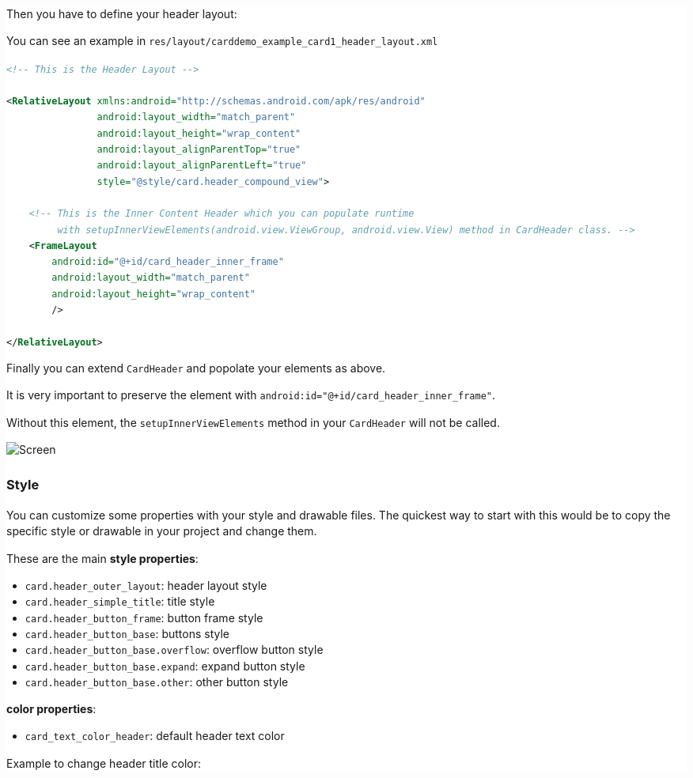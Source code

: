 Then you have to define your header layout:

You can see an example in `res/layout/carddemo_example_card1_header_layout.xml`

``` xml
<!-- This is the Header Layout -->

<RelativeLayout xmlns:android="http://schemas.android.com/apk/res/android"
                android:layout_width="match_parent"
                android:layout_height="wrap_content"
                android:layout_alignParentTop="true"
                android:layout_alignParentLeft="true"
                style="@style/card.header_compound_view">

    <!-- This is the Inner Content Header which you can populate runtime
         with setupInnerViewElements(android.view.ViewGroup, android.view.View) method in CardHeader class. -->
    <FrameLayout
        android:id="@+id/card_header_inner_frame"
        android:layout_width="match_parent"
        android:layout_height="wrap_content"
        />

</RelativeLayout>
```

Finally you can extend `CardHeader` and popolate your elements as above.

It is very important to preserve the element with `android:id="@+id/card_header_inner_frame"`.

Without this element, the `setupInnerViewElements` method in your `CardHeader` will not be called.

![Screen](https://github.com/gabrielemariotti/cardslib/raw/master/demo/images/header/layout.png)

### Style

You can customize some properties with your style and drawable files.
The quickest way to start with this would be to copy the specific style or drawable in your project and
change them.

These are the main **style properties**:

* `card.header_outer_layout`: header layout style
* `card.header_simple_title`: title style
* `card.header_button_frame`: button frame style
* `card.header_button_base`:  buttons style
* `card.header_button_base.overflow`: overflow button style
* `card.header_button_base.expand`: expand button style
* `card.header_button_base.other`: other button style

**color properties**:

* `card_text_color_header`: default header text color

Example to change header title color:
